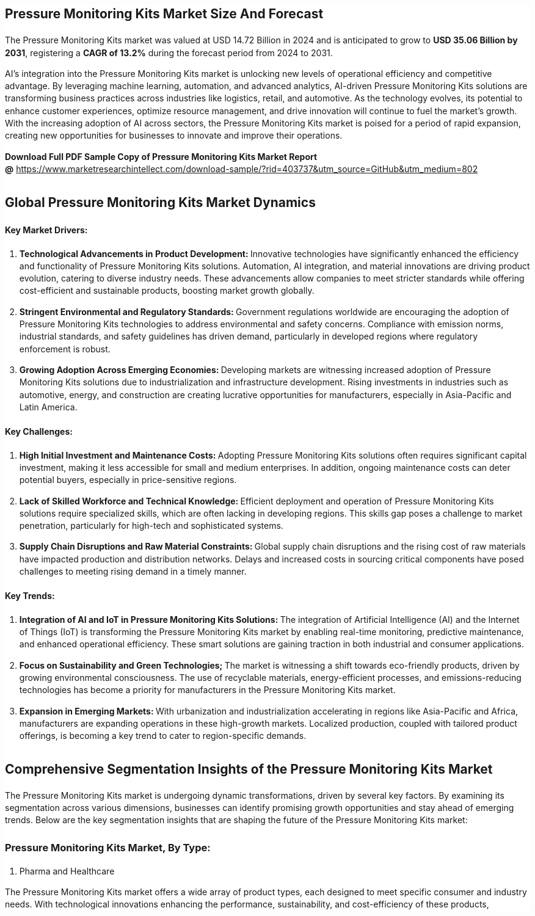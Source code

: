 <h2>Pressure Monitoring Kits Market Size And Forecast</h2><p>The Pressure Monitoring Kits market was valued at USD 14.72 Billion in 2024 and is anticipated to grow to <strong>USD 35.06 Billion by 2031</strong>, registering a <strong>CAGR of 13.2%</strong> during the forecast period from 2024 to 2031.</p><p>AI’s integration into the Pressure Monitoring Kits market is unlocking new levels of operational efficiency and competitive advantage. By leveraging machine learning, automation, and advanced analytics, AI-driven Pressure Monitoring Kits solutions are transforming business practices across industries like logistics, retail, and automotive. As the technology evolves, its potential to enhance customer experiences, optimize resource management, and drive innovation will continue to fuel the market’s growth. With the increasing adoption of AI across sectors, the Pressure Monitoring Kits market is poised for a period of rapid expansion, creating new opportunities for businesses to innovate and improve their operations.</p><p><strong>Download Full PDF Sample Copy of Pressure Monitoring Kits Market Report @</strong>&nbsp;<a href="https://www.marketresearchintellect.com/download-sample/?rid=403737&amp;utm_source=GitHub&amp;utm_medium=802">https://www.marketresearchintellect.com/download-sample/?rid=403737&amp;utm_source=GitHub&amp;utm_medium=802</a></p><h2>Global Pressure Monitoring Kits Market Dynamics</h2><h4><strong>Key Market Drivers:</strong></h4><ol><li><p><strong>Technological Advancements in Product Development:&nbsp;</strong>Innovative technologies have significantly enhanced the efficiency and functionality of Pressure Monitoring Kits solutions. Automation, AI integration, and material innovations are driving product evolution, catering to diverse industry needs. These advancements allow companies to meet stricter standards while offering cost-efficient and sustainable products, boosting market growth globally.</p></li><li><p><strong>Stringent Environmental and Regulatory Standards:&nbsp;</strong>Government regulations worldwide are encouraging the adoption of Pressure Monitoring Kits technologies to address environmental and safety concerns. Compliance with emission norms, industrial standards, and safety guidelines has driven demand, particularly in developed regions where regulatory enforcement is robust.</p></li><li><p><strong>Growing Adoption Across Emerging Economies:&nbsp;</strong>Developing markets are witnessing increased adoption of Pressure Monitoring Kits solutions due to industrialization and infrastructure development. Rising investments in industries such as automotive, energy, and construction are creating lucrative opportunities for manufacturers, especially in Asia-Pacific and Latin America.</p></li></ol><h4><strong>Key Challenges:</strong></h4><ol><li><p><strong>High Initial Investment and Maintenance Costs:&nbsp;</strong>Adopting Pressure Monitoring Kits solutions often requires significant capital investment, making it less accessible for small and medium enterprises. In addition, ongoing maintenance costs can deter potential buyers, especially in price-sensitive regions.</p></li><li><p><strong>Lack of Skilled Workforce and Technical Knowledge:&nbsp;</strong>Efficient deployment and operation of Pressure Monitoring Kits solutions require specialized skills, which are often lacking in developing regions. This skills gap poses a challenge to market penetration, particularly for high-tech and sophisticated systems.</p></li><li><p><strong>Supply Chain Disruptions and Raw Material Constraints:&nbsp;</strong>Global supply chain disruptions and the rising cost of raw materials have impacted production and distribution networks. Delays and increased costs in sourcing critical components have posed challenges to meeting rising demand in a timely manner.</p></li></ol><h4><strong>Key Trends:</strong></h4><ol><li><p><strong>Integration of AI and IoT in Pressure Monitoring Kits Solutions:&nbsp;</strong>The integration of Artificial Intelligence (AI) and the Internet of Things (IoT) is transforming the Pressure Monitoring Kits market by enabling real-time monitoring, predictive maintenance, and enhanced operational efficiency. These smart solutions are gaining traction in both industrial and consumer applications.</p></li><li><p><strong>Focus on Sustainability and Green Technologies;&nbsp;</strong>The market is witnessing a shift towards eco-friendly products, driven by growing environmental consciousness. The use of recyclable materials, energy-efficient processes, and emissions-reducing technologies has become a priority for manufacturers in the Pressure Monitoring Kits market.</p></li><li><p><strong>Expansion in Emerging Markets:&nbsp;</strong>With urbanization and industrialization accelerating in regions like Asia-Pacific and Africa, manufacturers are expanding operations in these high-growth markets. Localized production, coupled with tailored product offerings, is becoming a key trend to cater to region-specific demands.</p></li></ol><div class="article-main__content" data-test-id="publishing-text-block"><h2>Comprehensive Segmentation Insights of the Pressure Monitoring Kits Market</h2><p>The Pressure Monitoring Kits market is undergoing dynamic transformations, driven by several key factors. By examining its segmentation across various dimensions, businesses can identify promising growth opportunities and stay ahead of emerging trends. Below are the key segmentation insights that are shaping the future of the Pressure Monitoring Kits market:</p><h3><strong>Pressure Monitoring Kits Market, By Type:<br /></strong></h3><ol><li>Pharma and Healthcare</li></ol><p>The Pressure Monitoring Kits market offers a wide array of product types, each designed to meet specific consumer and industry needs. With technological innovations enhancing the performance, sustainability, and cost-efficiency of these products,